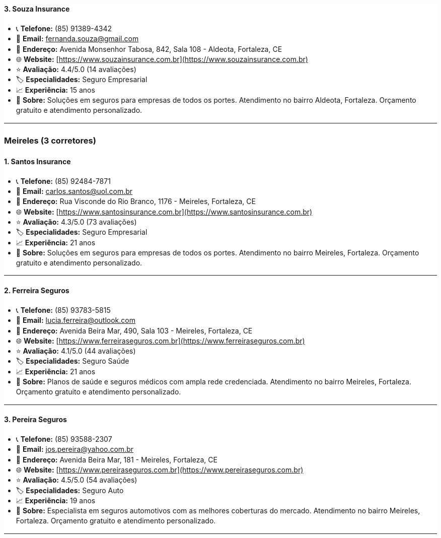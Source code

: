 
#### 3. Souza Insurance
- 📞 **Telefone:** (85) 91389-4342
- 📧 **Email:** fernanda.souza@gmail.com
- 📍 **Endereço:** Avenida Monsenhor Tabosa, 842, Sala 108 - Aldeota, Fortaleza, CE
- 🌐 **Website:** [https://www.souzainsurance.com.br](https://www.souzainsurance.com.br)
- ⭐ **Avaliação:** 4.4/5.0 (14 avaliações)
- 🏷️ **Especialidades:** Seguro Empresarial
- 📈 **Experiência:** 15 anos
- 📝 **Sobre:** Soluções em seguros para empresas de todos os portes. Atendimento no bairro Aldeota, Fortaleza. Orçamento gratuito e atendimento personalizado.

---

### Meireles (3 corretores)

#### 1. Santos Insurance
- 📞 **Telefone:** (85) 92484-7871
- 📧 **Email:** carlos.santos@uol.com.br
- 📍 **Endereço:** Rua Visconde do Rio Branco, 1176 - Meireles, Fortaleza, CE
- 🌐 **Website:** [https://www.santosinsurance.com.br](https://www.santosinsurance.com.br)
- ⭐ **Avaliação:** 4.3/5.0 (73 avaliações)
- 🏷️ **Especialidades:** Seguro Empresarial
- 📈 **Experiência:** 21 anos
- 📝 **Sobre:** Soluções em seguros para empresas de todos os portes. Atendimento no bairro Meireles, Fortaleza. Orçamento gratuito e atendimento personalizado.

---

#### 2. Ferreira Seguros
- 📞 **Telefone:** (85) 93783-5815
- 📧 **Email:** lucia.ferreira@outlook.com
- 📍 **Endereço:** Avenida Beira Mar, 490, Sala 103 - Meireles, Fortaleza, CE
- 🌐 **Website:** [https://www.ferreiraseguros.com.br](https://www.ferreiraseguros.com.br)
- ⭐ **Avaliação:** 4.1/5.0 (44 avaliações)
- 🏷️ **Especialidades:** Seguro Saúde
- 📈 **Experiência:** 21 anos
- 📝 **Sobre:** Planos de saúde e seguros médicos com ampla rede credenciada. Atendimento no bairro Meireles, Fortaleza. Orçamento gratuito e atendimento personalizado.

---

#### 3. Pereira Seguros
- 📞 **Telefone:** (85) 93588-2307
- 📧 **Email:** jos.pereira@yahoo.com.br
- 📍 **Endereço:** Avenida Beira Mar, 181 - Meireles, Fortaleza, CE
- 🌐 **Website:** [https://www.pereiraseguros.com.br](https://www.pereiraseguros.com.br)
- ⭐ **Avaliação:** 4.5/5.0 (54 avaliações)
- 🏷️ **Especialidades:** Seguro Auto
- 📈 **Experiência:** 19 anos
- 📝 **Sobre:** Especialista em seguros automotivos com as melhores coberturas do mercado. Atendimento no bairro Meireles, Fortaleza. Orçamento gratuito e atendimento personalizado.

---